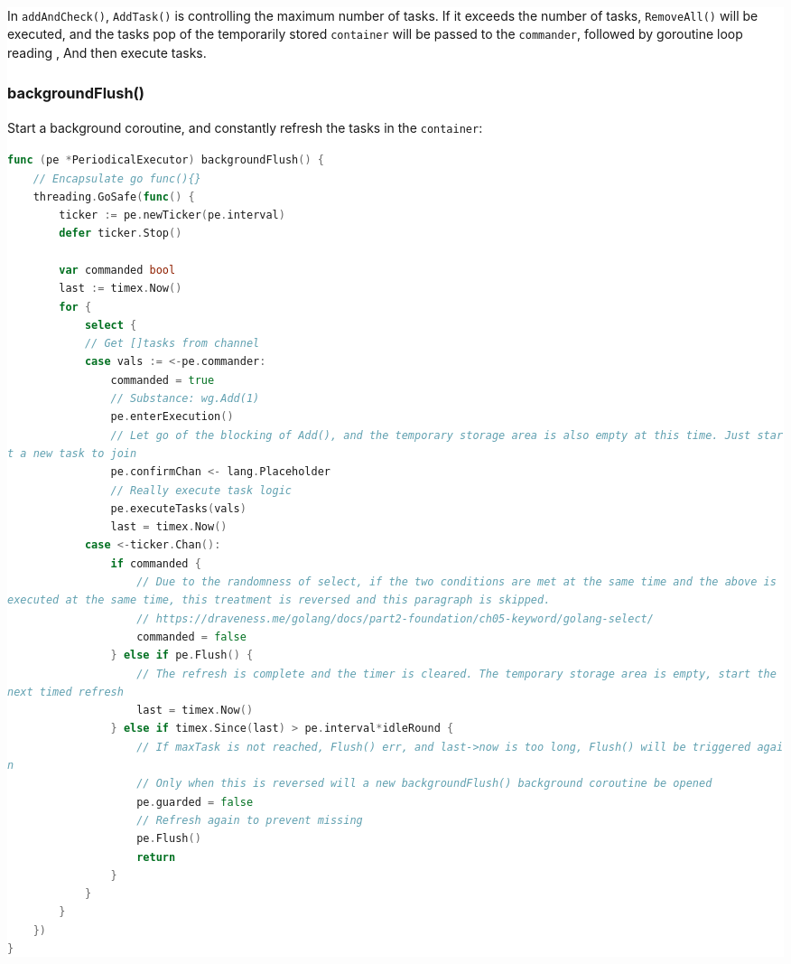 In `addAndCheck()`, `AddTask()` is controlling the maximum number of tasks. If it exceeds the number of tasks, `RemoveAll()` will be executed, and the tasks pop of the temporarily stored `container` will be passed to the `commander`, followed by goroutine loop reading , And then execute tasks.

### backgroundFlush()
Start a background coroutine, and constantly refresh the tasks in the `container`:

```go
func (pe *PeriodicalExecutor) backgroundFlush() {
    // Encapsulate go func(){}
	threading.GoSafe(func() {
		ticker := pe.newTicker(pe.interval)
		defer ticker.Stop()

		var commanded bool
		last := timex.Now()
		for {
			select {
            // Get []tasks from channel
			case vals := <-pe.commander:
				commanded = true
                // Substance: wg.Add(1)
				pe.enterExecution()
                // Let go of the blocking of Add(), and the temporary storage area is also empty at this time. Just start a new task to join
				pe.confirmChan <- lang.Placeholder
                // Really execute task logic
				pe.executeTasks(vals)
				last = timex.Now()
			case <-ticker.Chan():
				if commanded {
                    // Due to the randomness of select, if the two conditions are met at the same time and the above is executed at the same time, this treatment is reversed and this paragraph is skipped.
                    // https://draveness.me/golang/docs/part2-foundation/ch05-keyword/golang-select/
					commanded = false
				} else if pe.Flush() {
                    // The refresh is complete and the timer is cleared. The temporary storage area is empty, start the next timed refresh
					last = timex.Now()
				} else if timex.Since(last) > pe.interval*idleRound {
                    // If maxTask is not reached, Flush() err, and last->now is too long, Flush() will be triggered again
                    // Only when this is reversed will a new backgroundFlush() background coroutine be opened
                    pe.guarded = false
					// Refresh again to prevent missing
					pe.Flush()
					return
				}
			}
		}
	})
}
```
